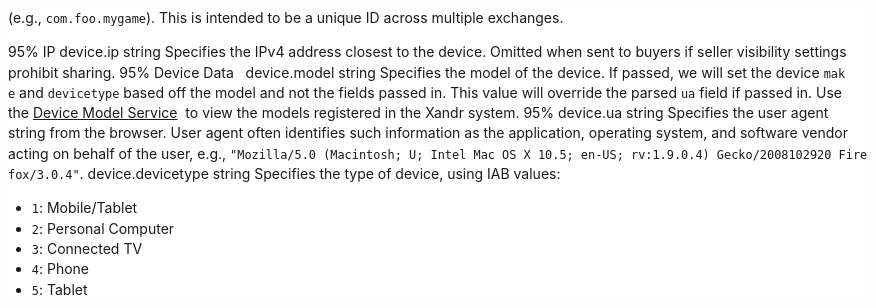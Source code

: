 (e.g., <code class="ph codeph">com.foo.mygame</code>). This is intended
to be a unique ID across multiple exchanges.</td>
<td class="entry cellborder"
headers="d33911e3005 ">95%</td>
</tr>
<tr class="odd ">
<td class="entry cellborder"
headers="d33911e2993 ">IP</td>
<td class="entry cellborder"
headers="d33911e2996 ">device.ip</td>
<td class="entry cellborder"
headers="d33911e2999 ">string</td>
<td class="entry cellborder"
headers="d33911e3002 ">Specifies the IPv4 address closest to the device.
Omitted when sent to buyers if seller visibility settings prohibit
sharing.</td>
<td class="entry cellborder"
headers="d33911e3005 ">95%</td>
</tr>
<tr class="even ">
<td rowspan="4" class="entry cellborder"
headers="d33911e2993 ">Device Data  </td>
<td class="entry cellborder"
headers="d33911e2996 ">device.model</td>
<td class="entry cellborder"
headers="d33911e2999 ">string</td>
<td class="entry cellborder"
headers="d33911e3002 ">Specifies the model of the device. If passed, we
will set the device <code class="ph codeph">make</code> and <code
class="ph codeph">devicetype</code> based off the model and not the
fields passed in. This value will override the parsed <code
class="ph codeph">ua</code> field if passed in. Use the <a
href="https://docs.xandr.com/bundle/xandr-api/page/device-model-service.html"
class="xref" target="_blank">Device Model Service</a>  to view the
models registered in the <span class="ph">Xandr</span> system.</td>
<td rowspan="4" class="entry cellborder"
headers="d33911e3005 ">95%</td>
</tr>
<tr class="odd ">
<td class="entry cellborder"
headers="d33911e2996 ">device.ua</td>
<td class="entry cellborder"
headers="d33911e2999 ">string</td>
<td class="entry cellborder"
headers="d33911e3002 ">Specifies the user agent string from the browser.
User agent often identifies such information as the application,
operating system, and software vendor acting on behalf of the user,
e.g., <code
class="ph codeph">"Mozilla/5.0 (Macintosh; U; Intel Mac OS X 10.5; en-US; rv:1.9.0.4) Gecko/2008102920 Firefox/3.0.4"</code>.</td>
</tr>
<tr class="even ">
<td class="entry cellborder"
headers="d33911e2996 ">device.devicetype</td>
<td class="entry cellborder"
headers="d33911e2999 ">string</td>
<td class="entry cellborder"
headers="d33911e3002 ">Specifies the type of device, using IAB values:
<ul>
<li><code class="ph codeph">1</code>: Mobile/Tablet</li>
<li><code class="ph codeph">2</code>: Personal Computer</li>
<li><code class="ph codeph">3</code>: Connected TV</li>
<li><code class="ph codeph">4</code>: Phone</li>
<li><code class="ph codeph">5</code>: Tablet</li>
